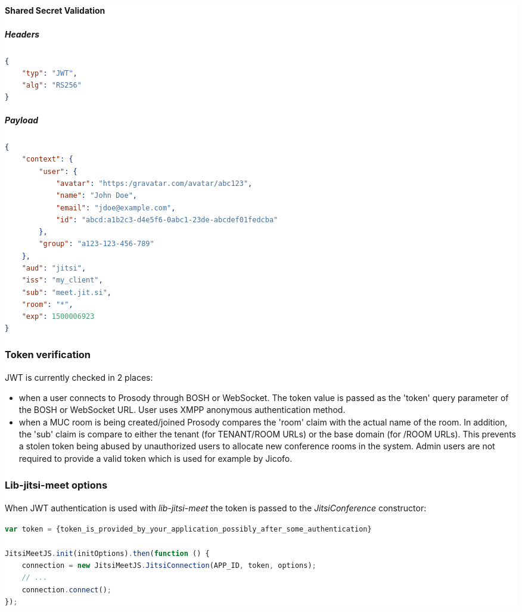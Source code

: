 #### Shared Secret Validation

##### Headers

```json
{
    "typ": "JWT",
    "alg": "RS256"
}
```

##### Payload

```json
{
    "context": {
        "user": {
            "avatar": "https:/gravatar.com/avatar/abc123",
            "name": "John Doe",
            "email": "jdoe@example.com",
            "id": "abcd:a1b2c3-d4e5f6-0abc1-23de-abcdef01fedcba"
        },
        "group": "a123-123-456-789"
    },
    "aud": "jitsi",
    "iss": "my_client",
    "sub": "meet.jit.si",
    "room": "*",
    "exp": 1500006923
}
```

### Token verification

JWT is currently checked in 2 places:

- when a user connects to Prosody through BOSH or WebSocket. The token value is passed as the 'token' query parameter of 
  the BOSH or WebSocket URL. User uses XMPP anonymous authentication method.
- when a MUC room is being created/joined Prosody compares the 'room' claim with the actual name of the room. In
  addition, the 'sub' claim is compare to either the tenant (for TENANT/ROOM URLs) or the base domain (for /ROOM URLs).
  This prevents a stolen token being abused by unauthorized users to allocate new conference rooms in the system. Admin
  users are not required to provide a valid token which is used for example by Jicofo.

### Lib-jitsi-meet options

When JWT authentication is used with _lib-jitsi-meet_ the token is passed to the _JitsiConference_ constructor:

```javascript
var token = {token_is_provided_by_your_application_possibly_after_some_authentication}

JitsiMeetJS.init(initOptions).then(function () {
    connection = new JitsiMeetJS.JitsiConnection(APP_ID, token, options);
    // ...
    connection.connect();
});
```
